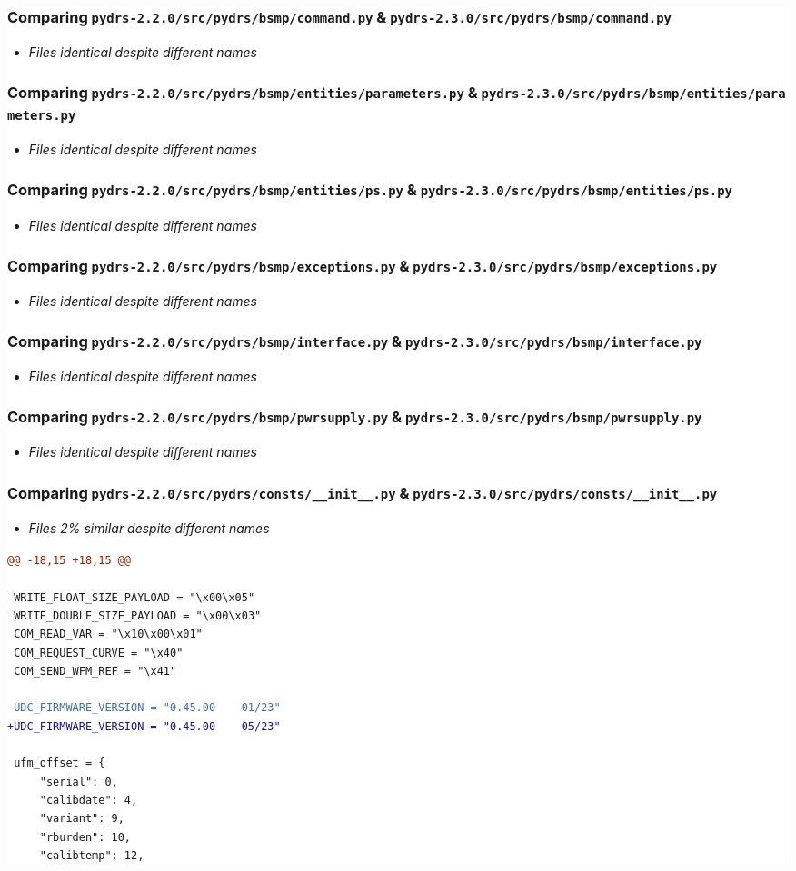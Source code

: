 ### Comparing `pydrs-2.2.0/src/pydrs/bsmp/command.py` & `pydrs-2.3.0/src/pydrs/bsmp/command.py`

 * *Files identical despite different names*

### Comparing `pydrs-2.2.0/src/pydrs/bsmp/entities/parameters.py` & `pydrs-2.3.0/src/pydrs/bsmp/entities/parameters.py`

 * *Files identical despite different names*

### Comparing `pydrs-2.2.0/src/pydrs/bsmp/entities/ps.py` & `pydrs-2.3.0/src/pydrs/bsmp/entities/ps.py`

 * *Files identical despite different names*

### Comparing `pydrs-2.2.0/src/pydrs/bsmp/exceptions.py` & `pydrs-2.3.0/src/pydrs/bsmp/exceptions.py`

 * *Files identical despite different names*

### Comparing `pydrs-2.2.0/src/pydrs/bsmp/interface.py` & `pydrs-2.3.0/src/pydrs/bsmp/interface.py`

 * *Files identical despite different names*

### Comparing `pydrs-2.2.0/src/pydrs/bsmp/pwrsupply.py` & `pydrs-2.3.0/src/pydrs/bsmp/pwrsupply.py`

 * *Files identical despite different names*

### Comparing `pydrs-2.2.0/src/pydrs/consts/__init__.py` & `pydrs-2.3.0/src/pydrs/consts/__init__.py`

 * *Files 2% similar despite different names*

```diff
@@ -18,15 +18,15 @@
 
 WRITE_FLOAT_SIZE_PAYLOAD = "\x00\x05"
 WRITE_DOUBLE_SIZE_PAYLOAD = "\x00\x03"
 COM_READ_VAR = "\x10\x00\x01"
 COM_REQUEST_CURVE = "\x40"
 COM_SEND_WFM_REF = "\x41"
 
-UDC_FIRMWARE_VERSION = "0.45.00    01/23"
+UDC_FIRMWARE_VERSION = "0.45.00    05/23"
 
 ufm_offset = {
     "serial": 0,
     "calibdate": 4,
     "variant": 9,
     "rburden": 10,
     "calibtemp": 12,
```
